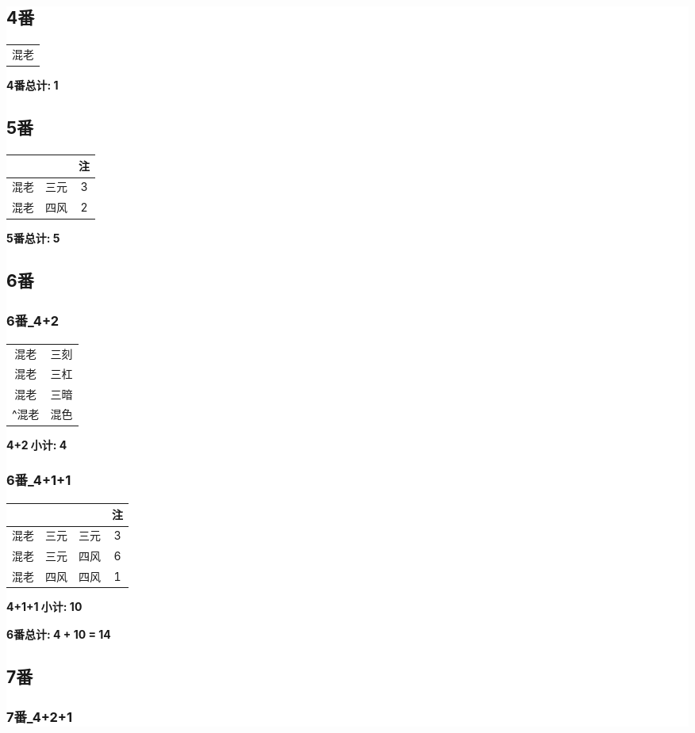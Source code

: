 ## 4番

|    |
|:--:|
| 混老 |

**4番总计: 1**

## 5番

|    |    | 注 |
|:--:|:--:|:-:|
| 混老 | 三元 | 3 |
| 混老 | 四风 | 2 |

**5番总计: 5**

## 6番

### 6番_4+2

|     |    |
|:---:|:--:|
| 混老  | 三刻 |
| 混老  | 三杠 |
| 混老  | 三暗 |
| ^混老 | 混色 |

**4+2 小计: 4**

### 6番_4+1+1

|    |    |    | 注 |
|:--:|:--:|:--:|:-:|
| 混老 | 三元 | 三元 | 3 |
| 混老 | 三元 | 四风 | 6 |
| 混老 | 四风 | 四风 | 1 |

**4+1+1 小计: 10**

**6番总计: 4 + 10 = 14**

## 7番

### 7番_4+2+1

